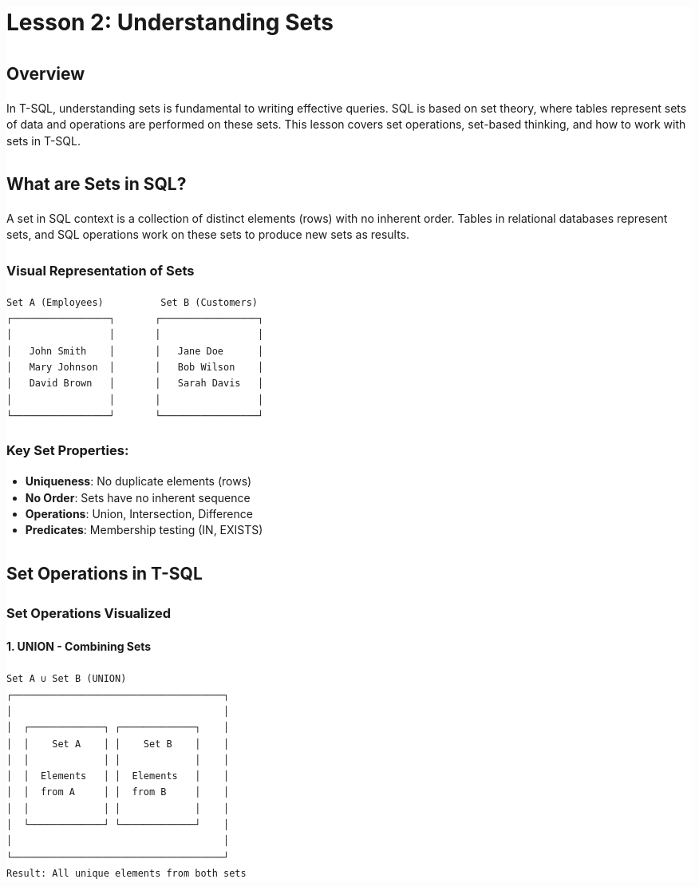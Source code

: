 # Lesson 2: Understanding Sets

## Overview
In T-SQL, understanding sets is fundamental to writing effective queries. SQL is based on set theory, where tables represent sets of data and operations are performed on these sets. This lesson covers set operations, set-based thinking, and how to work with sets in T-SQL.

## What are Sets in SQL?

A set in SQL context is a collection of distinct elements (rows) with no inherent order. Tables in relational databases represent sets, and SQL operations work on these sets to produce new sets as results.

### Visual Representation of Sets
```
Set A (Employees)          Set B (Customers)
┌─────────────────┐       ┌─────────────────┐
│                 │       │                 │
│   John Smith    │       │   Jane Doe      │
│   Mary Johnson  │       │   Bob Wilson    │
│   David Brown   │       │   Sarah Davis   │
│                 │       │                 │
└─────────────────┘       └─────────────────┘
```

### Key Set Properties:
- **Uniqueness**: No duplicate elements (rows)
- **No Order**: Sets have no inherent sequence
- **Operations**: Union, Intersection, Difference
- **Predicates**: Membership testing (IN, EXISTS)

## Set Operations in T-SQL

### Set Operations Visualized

#### 1. UNION - Combining Sets
```
Set A ∪ Set B (UNION)
┌─────────────────────────────────────┐
│                                     │
│  ┌─────────────┐ ┌─────────────┐    │
│  │    Set A    │ │    Set B    │    │
│  │             │ │             │    │
│  │  Elements   │ │  Elements   │    │
│  │  from A     │ │  from B     │    │
│  │             │ │             │    │
│  └─────────────┘ └─────────────┘    │
│                                     │
└─────────────────────────────────────┘
Result: All unique elements from both sets
```
